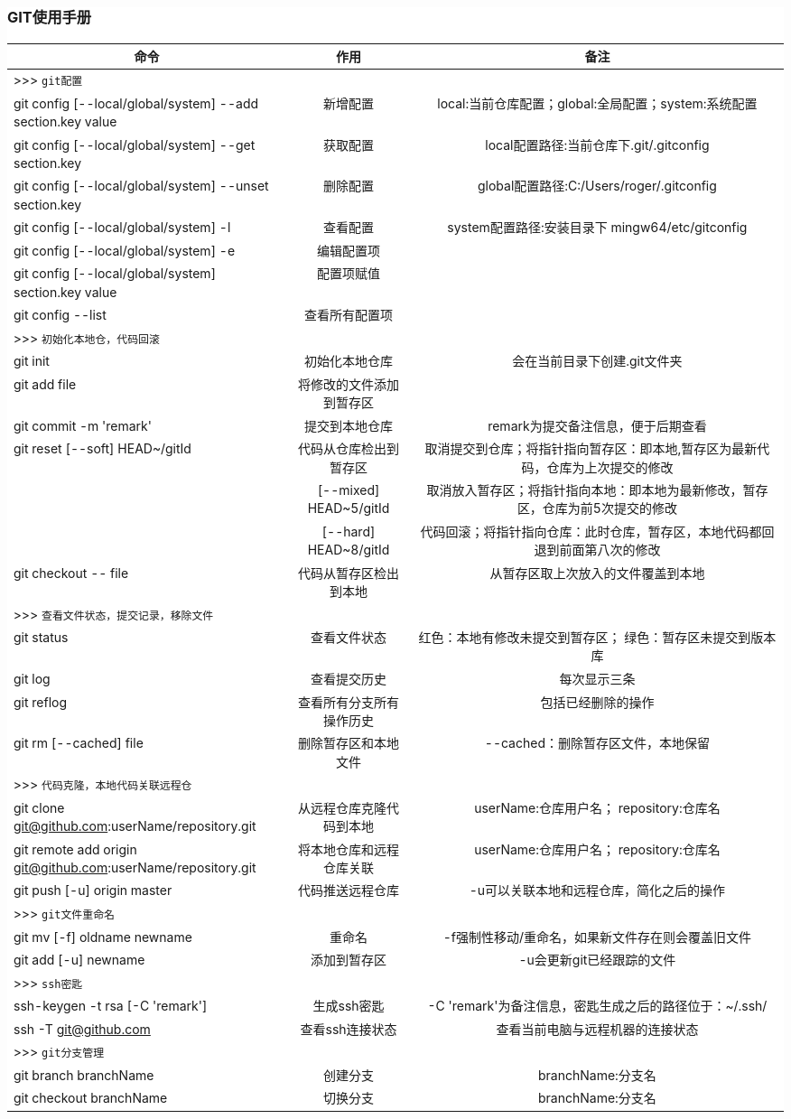 ###  GIT使用手册

|	命令	|	作用	|	备注	|
|-|:-:|:-:|
|>>> `git配置`   |   |   |
|git config [--local/global/system] --add section.key value |新增配置   |local:当前仓库配置；global:全局配置；system:系统配置|
|git config [--local/global/system] --get section.key   |获取配置   |local配置路径:当前仓库下.git/.gitconfig|
|git config [--local/global/system] --unset section.key |删除配置   |global配置路径:C:/Users/roger/.gitconfig|
|git config [--local/global/system] -l  |查看配置    |system配置路径:安装目录下 mingw64/etc/gitconfig|
|git config [--local/global/system] -e  |编辑配置项   |  |
|git config [--local/global/system] section.key value   |配置项赋值  |   |
|git config --list  |查看所有配置项    |   |
|>>> `初始化本地仓，代码回滚`   |   |   |
|git init   |初始化本地仓库|会在当前目录下创建.git文件夹|
|git add file|将修改的文件添加到暂存区|	|
|git commit -m 'remark'|提交到本地仓库|remark为提交备注信息，便于后期查看|
|git reset [--soft] HEAD~/gitId |代码从仓库检出到暂存区    |取消提交到仓库；将指针指向暂存区：即本地,暂存区为最新代码，仓库为上次提交的修改|
|   |[--mixed] HEAD~5/gitId |取消放入暂存区；将指针指向本地：即本地为最新修改，暂存区，仓库为前5次提交的修改|
|   |[--hard] HEAD~8/gitId  |代码回滚；将指针指向仓库：此时仓库，暂存区，本地代码都回退到前面第八次的修改| 
|git checkout -- file|代码从暂存区检出到本地   |从暂存区取上次放入的文件覆盖到本地|
|>>> `查看文件状态，提交记录，移除文件`   |   |   |
|git status |查看文件状态|红色：本地有修改未提交到暂存区；  绿色：暂存区未提交到版本库|
|git log    |查看提交历史|每次显示三条|
|git reflog |查看所有分支所有操作历史   |包括已经删除的操作|
|git rm [--cached] file|删除暂存区和本地文件|--cached：删除暂存区文件，本地保留|
|>>> `代码克隆，本地代码关联远程仓`   |   |   |
|git clone git@github.com:userName/repository.git  |从远程仓库克隆代码到本地    |userName:仓库用户名； repository:仓库名|
|git remote add origin git@github.com:userName/repository.git  |将本地仓库和远程仓库关联   |userName:仓库用户名； repository:仓库名|
|git push [-u] origin master    |代码推送远程仓库   |-u可以关联本地和远程仓库，简化之后的操作|
|>>> `git文件重命名`   |   |   |
|git mv [-f] oldname newname  |重命名    |-f强制性移动/重命名，如果新文件存在则会覆盖旧文件|
|git add [-u] newname |添加到暂存区 |-u会更新git已经跟踪的文件|
|>>> `ssh密匙`   |   |   |
|ssh-keygen -t rsa [-C 'remark']  |生成ssh密匙    |-C 'remark'为备注信息，密匙生成之后的路径位于：~/.ssh/|
|ssh -T git@github.com  |查看ssh连接状态   |查看当前电脑与远程机器的连接状态|
|>>> `git分支管理`   |    |   |
|git branch branchName  |创建分支 |branchName:分支名|
|git checkout branchName    |切换分支   |branchName:分支名|